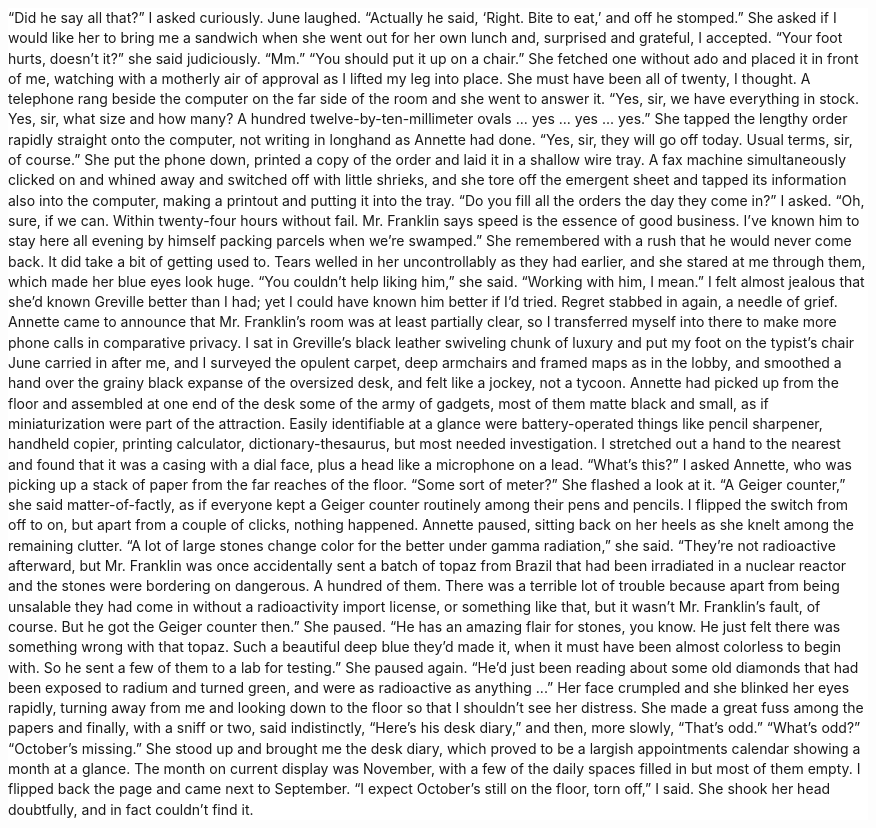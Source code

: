 “Did he say all that?” I asked curiously.
June laughed. “Actually he said, ‘Right. Bite to eat,’ and off he stomped.”
She asked if I would like her to bring me a sandwich when she went out for her own lunch and, surprised and grateful, I accepted.
“Your foot hurts, doesn’t it?” she said judiciously.
“Mm.”
“You should put it up on a chair.”
She fetched one without ado and placed it in front of me, watching with a motherly air of approval as I lifted my leg into place. She must have been all of twenty, I thought.
A telephone rang beside the computer on the far side of the room and she went to answer it.
“Yes, sir, we have everything in stock. Yes, sir, what size and how many? A hundred twelve-by-ten-millimeter ovals ... yes ... yes ... yes.”
She tapped the lengthy order rapidly straight onto the computer, not writing in longhand as Annette had done.
“Yes, sir, they will go off today. Usual terms, sir, of course.” She put the phone down, printed a copy of the order and laid it in a shallow wire tray. A fax machine simultaneously clicked on and whined away and switched off with little shrieks, and she tore off the emergent sheet  and tapped its information also into the computer, making a printout and putting it into the tray.
“Do you fill all the orders the day they come in?” I asked.
“Oh, sure, if we can. Within twenty-four hours without fail. Mr. Franklin says speed is the essence of good business. I’ve known him to stay here all evening by himself packing parcels when we’re swamped.”
She remembered with a rush that he would never come back. It did take a bit of getting used to. Tears welled in her uncontrollably as they had earlier, and she stared at me through them, which made her blue eyes look huge.
“You couldn’t help liking him,” she said. “Working with him, I mean.”
I felt almost jealous that she’d known Greville better than I had; yet I could have known him better if I’d tried. Regret stabbed in again, a needle of grief.
Annette came to announce that Mr. Franklin’s room was at least partially clear, so I transferred myself into there to make more phone calls in comparative privacy. I sat in Greville’s black leather swiveling chunk of luxury and put my foot on the typist’s chair June carried in after me, and I surveyed the opulent carpet, deep armchairs and framed maps as in the lobby, and smoothed a hand over the grainy black expanse of the oversized desk, and felt like a jockey, not a tycoon.
Annette had picked up from the floor and assembled at one end of the desk some of the army of gadgets, most of them matte black and small, as if miniaturization were part of the attraction. Easily identifiable at a glance were battery-operated things like pencil sharpener, handheld copier, printing calculator, dictionary-thesaurus, but most needed investigation. I stretched out a hand to the nearest and found that it was a casing with a dial face, plus a head like a microphone on a lead.
“What’s this?” I asked Annette, who was picking up a stack of paper from the far reaches of the floor. “Some sort of meter?”
She flashed a look at it. “A Geiger counter,” she said  matter-of-factly, as if everyone kept a Geiger counter routinely among their pens and pencils.
I flipped the switch from off to on, but apart from a couple of clicks, nothing happened.
Annette paused, sitting back on her heels as she knelt among the remaining clutter.
“A lot of large stones change color for the better under gamma radiation,” she said. “They’re not radioactive afterward, but Mr. Franklin was once accidentally sent a batch of topaz from Brazil that had been irradiated in a nuclear reactor and the stones were bordering on dangerous. A hundred of them. There was a terrible lot of trouble because apart from being unsalable they had come in without a radioactivity import license, or something like that, but it wasn’t Mr. Franklin’s fault, of course. But he got the Geiger counter then.” She paused. “He has an amazing flair for stones, you know. He just felt there was something wrong with that topaz. Such a beautiful deep blue they’d made it, when it must have been almost colorless to begin with. So he sent a few of them to a lab for testing.” She paused again. “He’d just been reading about some old diamonds that had been exposed to radium and turned green, and were as radioactive as anything ...”
Her face crumpled and she blinked her eyes rapidly, turning away from me and looking down to the floor so that I shouldn’t see her distress. She made a great fuss among the papers and finally, with a sniff or two, said indistinctly, “Here’s his desk diary,” and then, more slowly, “That’s odd.”
“What’s odd?”
“October’s missing.”
She stood up and brought me the desk diary, which proved to be a largish appointments calendar showing a month at a glance. The month on current display was November, with a few of the daily spaces filled in but most of them empty. I flipped back the page and came next to September.
“I expect October’s still on the floor, torn off,” I said. 
She shook her head doubtfully, and in fact couldn’t find it.